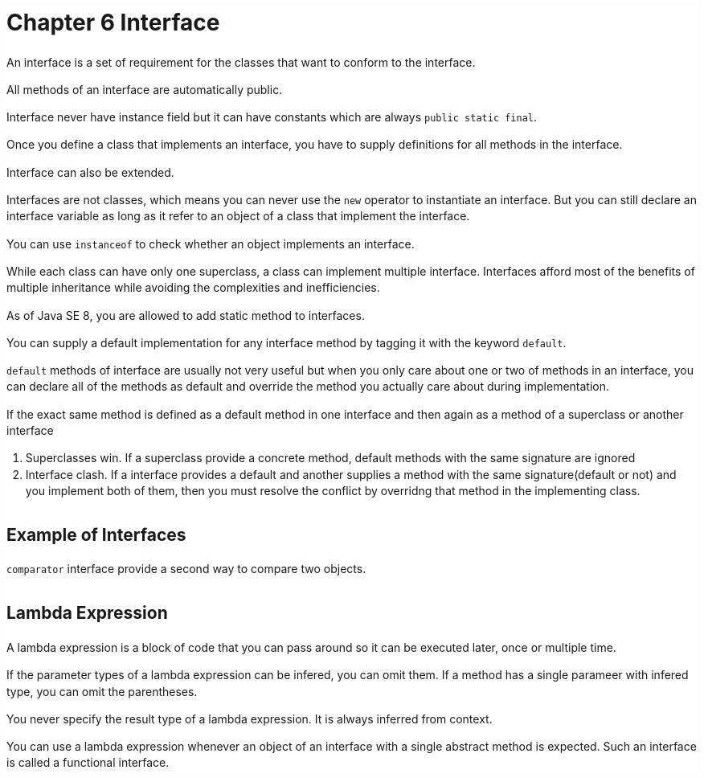 # Chapter 6 Interface

An interface is a set of requirement for the classes that want to conform to the interface.

All methods of an interface are automatically public.

Interface never have instance field but it can have constants which are always `public static final`.

Once you define a class that implements an interface, you have to supply definitions for all methods in the interface.

Interface can also be extended.

Interfaces are not classes, which means you can never use the `new` operator to instantiate an interface. But you can still declare an interface variable as long as it refer to an object of a class that implement the interface.

You can use `instanceof` to check whether an object implements an interface.

While each class can have only one superclass, a class can implement multiple interface. Interfaces afford most of the benefits of multiple inheritance while avoiding the complexities and inefficiencies.

As of Java SE 8, you are allowed to add static method to interfaces.

You can supply a default implementation for any interface method by tagging it with the keyword `default`.

`default` methods of interface are usually not very useful but when you only care about one or two of methods in an interface, you can declare all of the methods as default and override the method you actually care about during implementation.

If the exact same method is defined as a default method in one interface and then again as a method of a superclass or another interface
1. Superclasses win. If a superclass provide a concrete method, default methods with the same signature are ignored
2. Interface clash. If a interface provides a default and another supplies a method with the same signature(default or not) and you implement both of them, then you must resolve the conflict by overridng that method in the implementing class.

## Example of Interfaces

`comparator` interface provide a second way to compare two objects.

## Lambda Expression
A lambda expression is a block of code that you can pass around so it can be executed later, once or multiple time.

If the parameter types of a lambda expression can be infered, you can omit them. If a method has a single parameer with infered type, you can omit the parentheses.

You never specify the result type of a lambda expression. It is always inferred from context.

You can use a lambda expression whenever an object of an interface with a single abstract method is expected. Such an interface is called a functional interface.
